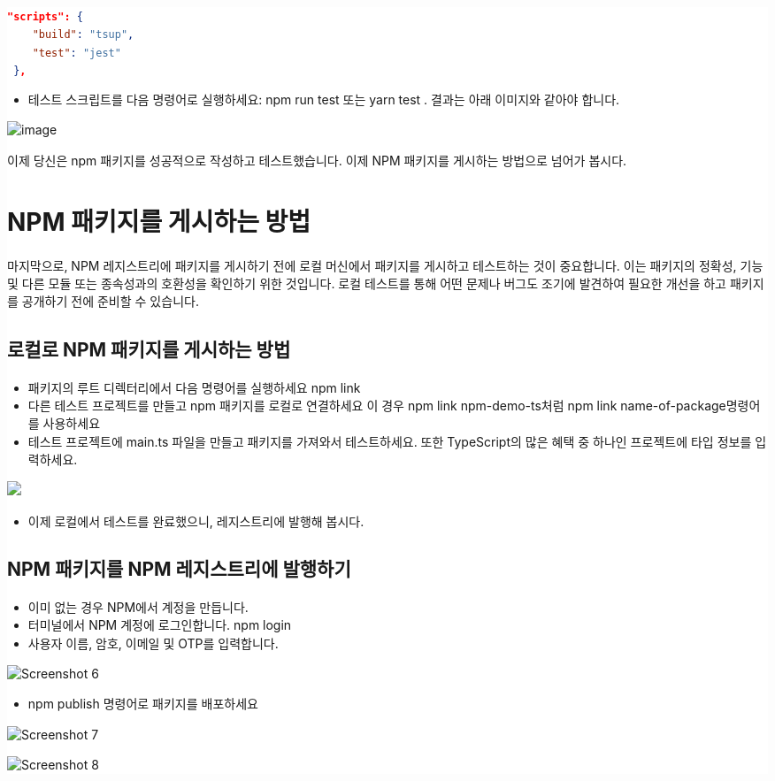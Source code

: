 <div class="content-ad"></div>

```json
"scripts": {
    "build": "tsup",
    "test": "jest"
 },
```

- 테스트 스크립트를 다음 명령어로 실행하세요: npm run test 또는 yarn test . 결과는 아래 이미지와 같아야 합니다.

![image](/assets/img/2024-06-22-TypeScriptNPMPackagePublishingABeginnersGuide_4.png)

이제 당신은 npm 패키지를 성공적으로 작성하고 테스트했습니다. 이제 NPM 패키지를 게시하는 방법으로 넘어가 봅시다.

<div class="content-ad"></div>

# NPM 패키지를 게시하는 방법

마지막으로, NPM 레지스트리에 패키지를 게시하기 전에 로컬 머신에서 패키지를 게시하고 테스트하는 것이 중요합니다. 이는 패키지의 정확성, 기능 및 다른 모듈 또는 종속성과의 호환성을 확인하기 위한 것입니다. 로컬 테스트를 통해 어떤 문제나 버그도 조기에 발견하여 필요한 개선을 하고 패키지를 공개하기 전에 준비할 수 있습니다.

## 로컬로 NPM 패키지를 게시하는 방법

- 패키지의 루트 디렉터리에서 다음 명령어를 실행하세요
npm link
- 다른 테스트 프로젝트를 만들고 npm 패키지를 로컬로 연결하세요
이 경우 npm link npm-demo-ts처럼 npm link name-of-package명령어를 사용하세요
- 테스트 프로젝트에 main.ts 파일을 만들고 패키지를 가져와서 테스트하세요. 또한 TypeScript의 많은 혜택 중 하나인 프로젝트에 타입 정보를 입력하세요.

<div class="content-ad"></div>


<img src="/assets/img/2024-06-22-TypeScriptNPMPackagePublishingABeginnersGuide_5.png" />

- 이제 로컬에서 테스트를 완료했으니, 레지스트리에 발행해 봅시다.

## NPM 패키지를 NPM 레지스트리에 발행하기

- 이미 없는 경우 NPM에서 계정을 만듭니다.
- 터미널에서 NPM 계정에 로그인합니다.
npm login
- 사용자 이름, 암호, 이메일 및 OTP를 입력합니다.


<div class="content-ad"></div>

![Screenshot 6](/assets/img/2024-06-22-TypeScriptNPMPackagePublishingABeginnersGuide_6.png)

- npm publish 명령어로 패키지를 배포하세요

![Screenshot 7](/assets/img/2024-06-22-TypeScriptNPMPackagePublishingABeginnersGuide_7.png)

![Screenshot 8](/assets/img/2024-06-22-TypeScriptNPMPackagePublishingABeginnersGuide_8.png)
